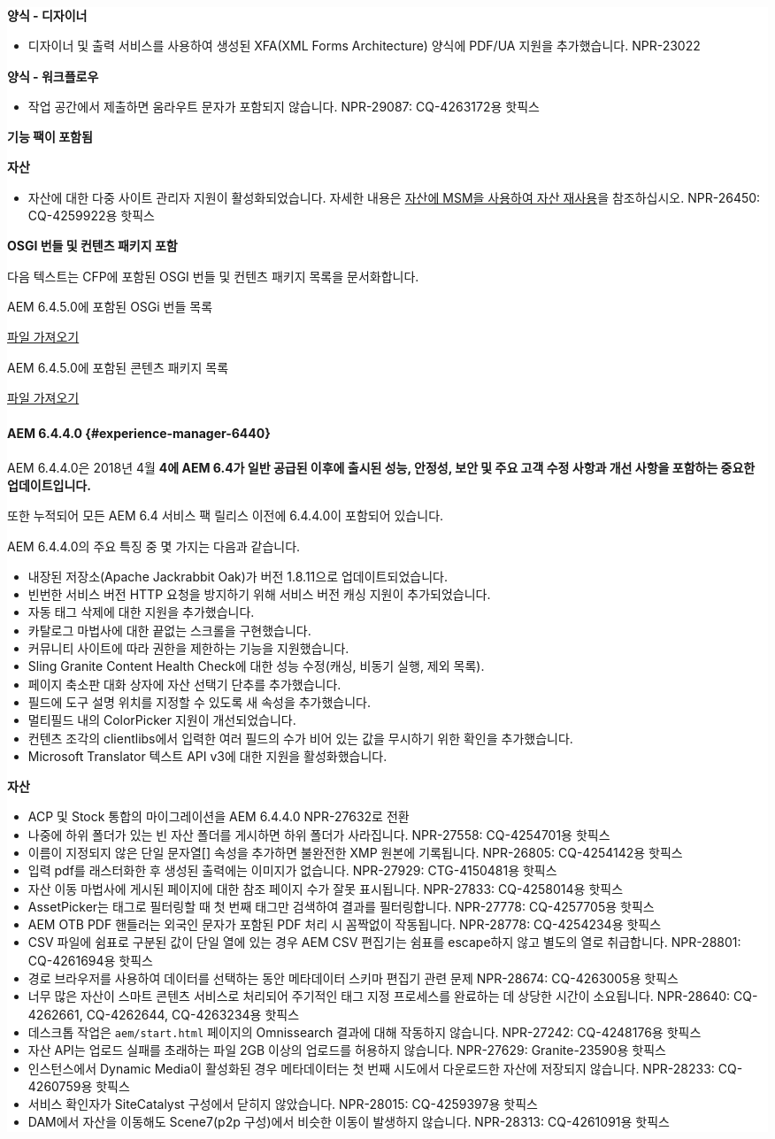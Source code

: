 **양식 - 디자이너**

* 디자이너 및 출력 서비스를 사용하여 생성된 XFA(XML Forms Architecture) 양식에 PDF/UA 지원을 추가했습니다. NPR-23022

**양식 - 워크플로우**

* 작업 공간에서 제출하면 움라우트 문자가 포함되지 않습니다. NPR-29087: CQ-4263172용 핫픽스

**기능 팩이 포함됨**

**자산**

* 자산에 대한 다중 사이트 관리자 지원이 활성화되었습니다. 자세한 내용은 [자산에 MSM을 사용하여 자산 재사용](/help/assets/reuse-assets-using-msm.md)을 참조하십시오. NPR-26450: CQ-4259922용 핫픽스

**OSGI 번들 및 컨텐츠 패키지 포함**

다음 텍스트는 CFP에 포함된 OSGI 번들 및 컨텐츠 패키지 목록을 문서화합니다.

AEM 6.4.5.0에 포함된 OSGi 번들 목록

[파일 가져오기](assets/6.4.5.0_bundles.txt)

AEM 6.4.5.0에 포함된 콘텐츠 패키지 목록

[파일 가져오기](assets/6.4.5.0_OSGI.txt)

#### AEM 6.4.4.0 {#experience-manager-6440}

AEM 6.4.4.0은 2018년 4월 **4에 AEM 6.4가 일반 공급된 이후에 출시된 성능, 안정성, 보안 및 주요 고객 수정 사항과 개선 사항을 포함하는 중요한 업데이트입니다.**

또한 누적되어 모든 AEM 6.4 서비스 팩 릴리스 이전에 6.4.4.0이 포함되어 있습니다.

AEM 6.4.4.0의 주요 특징 중 몇 가지는 다음과 같습니다.

* 내장된 저장소(Apache Jackrabbit Oak)가 버전 1.8.11으로 업데이트되었습니다.
* 빈번한 서비스 버전 HTTP 요청을 방지하기 위해 서비스 버전 캐싱 지원이 추가되었습니다.
* 자동 태그 삭제에 대한 지원을 추가했습니다.
* 카탈로그 마법사에 대한 끝없는 스크롤을 구현했습니다.
* 커뮤니티 사이트에 따라 권한을 제한하는 기능을 지원했습니다.
* Sling Granite Content Health Check에 대한 성능 수정(캐싱, 비동기 실행, 제외 목록).
* 페이지 축소판 대화 상자에 자산 선택기 단추를 추가했습니다.
* 필드에 도구 설명 위치를 지정할 수 있도록 새 속성을 추가했습니다.
* 멀티필드 내의 ColorPicker 지원이 개선되었습니다.
* 컨텐츠 조각의 clientlibs에서 입력한 여러 필드의 수가 비어 있는 값을 무시하기 위한 확인을 추가했습니다.
* Microsoft Translator 텍스트 API v3에 대한 지원을 활성화했습니다.

**자산**

* ACP 및 Stock 통합의 마이그레이션을 AEM 6.4.4.0 NPR-27632로 전환
* 나중에 하위 폴더가 있는 빈 자산 폴더를 게시하면 하위 폴더가 사라집니다. NPR-27558: CQ-4254701용 핫픽스
* 이름이 지정되지 않은 단일 문자열\[\] 속성을 추가하면 불완전한 XMP 원본에 기록됩니다. NPR-26805: CQ-4254142용 핫픽스
* 입력 pdf를 래스터화한 후 생성된 출력에는 이미지가 없습니다. NPR-27929: CTG-4150481용 핫픽스
* 자산 이동 마법사에 게시된 페이지에 대한 참조 페이지 수가 잘못 표시됩니다. NPR-27833: CQ-4258014용 핫픽스
* AssetPicker는 태그로 필터링할 때 첫 번째 태그만 검색하여 결과를 필터링합니다. NPR-27778: CQ-4257705용 핫픽스
* AEM OTB PDF 핸들러는 외국인 문자가 포함된 PDF 처리 시 꼼짝없이 작동됩니다. NPR-28778: CQ-4254234용 핫픽스
* CSV 파일에 쉼표로 구분된 값이 단일 열에 있는 경우 AEM CSV 편집기는 쉼표를 escape하지 않고 별도의 열로 취급합니다. NPR-28801: CQ-4261694용 핫픽스
* 경로 브라우저를 사용하여 데이터를 선택하는 동안 메타데이터 스키마 편집기 관련 문제 NPR-28674: CQ-4263005용 핫픽스
* 너무 많은 자산이 스마트 콘텐츠 서비스로 처리되어 주기적인 태그 지정 프로세스를 완료하는 데 상당한 시간이 소요됩니다. NPR-28640: CQ-4262661, CQ-4262644, CQ-4263234용 핫픽스
* 데스크톱 작업은 `aem/start.html` 페이지의 Omnissearch 결과에 대해 작동하지 않습니다. NPR-27242: CQ-4248176용 핫픽스
* 자산 API는 업로드 실패를 초래하는 파일 2GB 이상의 업로드를 허용하지 않습니다. NPR-27629: Granite-23590용 핫픽스
* 인스턴스에서 Dynamic Media이 활성화된 경우 메타데이터는 첫 번째 시도에서 다운로드한 자산에 저장되지 않습니다. NPR-28233: CQ-4260759용 핫픽스
* 서비스 확인자가 SiteCatalyst 구성에서 닫히지 않았습니다. NPR-28015: CQ-4259397용 핫픽스
* DAM에서 자산을 이동해도 Scene7(p2p 구성)에서 비슷한 이동이 발생하지 않습니다. NPR-28313: CQ-4261091용 핫픽스
